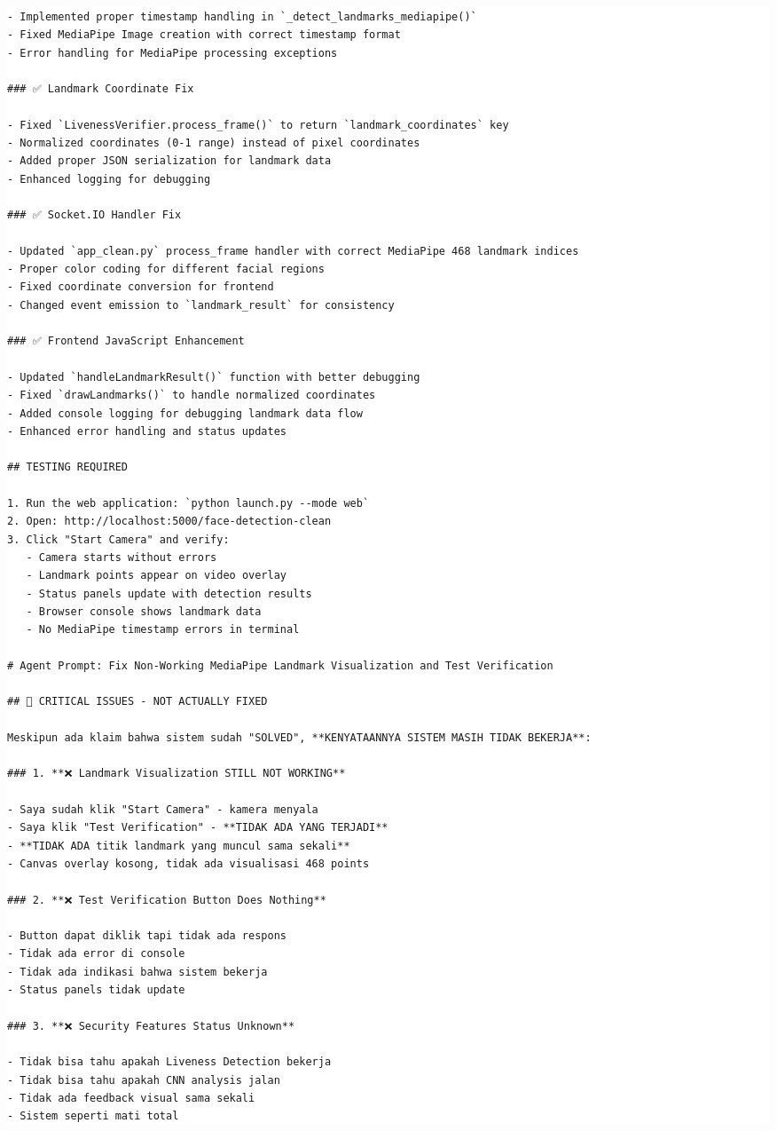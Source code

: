 ````
- Implemented proper timestamp handling in `_detect_landmarks_mediapipe()`
- Fixed MediaPipe Image creation with correct timestamp format
- Error handling for MediaPipe processing exceptions

### ✅ Landmark Coordinate Fix

- Fixed `LivenessVerifier.process_frame()` to return `landmark_coordinates` key
- Normalized coordinates (0-1 range) instead of pixel coordinates
- Added proper JSON serialization for landmark data
- Enhanced logging for debugging

### ✅ Socket.IO Handler Fix

- Updated `app_clean.py` process_frame handler with correct MediaPipe 468 landmark indices
- Proper color coding for different facial regions
- Fixed coordinate conversion for frontend
- Changed event emission to `landmark_result` for consistency

### ✅ Frontend JavaScript Enhancement

- Updated `handleLandmarkResult()` function with better debugging
- Fixed `drawLandmarks()` to handle normalized coordinates
- Added console logging for debugging landmark data flow
- Enhanced error handling and status updates

## TESTING REQUIRED

1. Run the web application: `python launch.py --mode web`
2. Open: http://localhost:5000/face-detection-clean
3. Click "Start Camera" and verify:
   - Camera starts without errors
   - Landmark points appear on video overlay
   - Status panels update with detection results
   - Browser console shows landmark data
   - No MediaPipe timestamp errors in terminal

# Agent Prompt: Fix Non-Working MediaPipe Landmark Visualization and Test Verification

## 🚨 CRITICAL ISSUES - NOT ACTUALLY FIXED

Meskipun ada klaim bahwa sistem sudah "SOLVED", **KENYATAANNYA SISTEM MASIH TIDAK BEKERJA**:

### 1. **❌ Landmark Visualization STILL NOT WORKING**

- Saya sudah klik "Start Camera" - kamera menyala
- Saya klik "Test Verification" - **TIDAK ADA YANG TERJADI**
- **TIDAK ADA titik landmark yang muncul sama sekali**
- Canvas overlay kosong, tidak ada visualisasi 468 points

### 2. **❌ Test Verification Button Does Nothing**

- Button dapat diklik tapi tidak ada respons
- Tidak ada error di console
- Tidak ada indikasi bahwa sistem bekerja
- Status panels tidak update

### 3. **❌ Security Features Status Unknown**

- Tidak bisa tahu apakah Liveness Detection bekerja
- Tidak bisa tahu apakah CNN analysis jalan
- Tidak ada feedback visual sama sekali
- Sistem seperti mati total

````